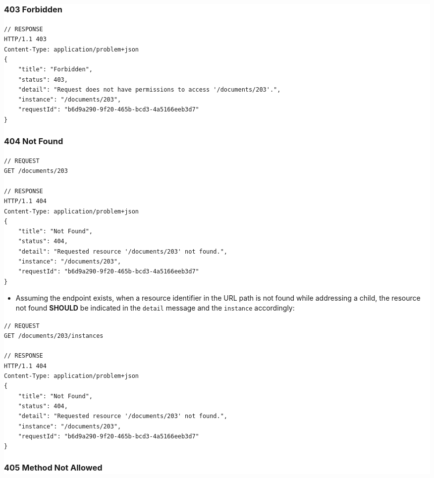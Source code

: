 ### 403 Forbidden

```
// RESPONSE
HTTP/1.1 403
Content-Type: application/problem+json
{    
    "title": "Forbidden",
    "status": 403,
    "detail": "Request does not have permissions to access '/documents/203'.",
    "instance": "/documents/203",
    "requestId": "b6d9a290-9f20-465b-bcd3-4a5166eeb3d7"
}
```

### 404 Not Found

```
// REQUEST
GET /documents/203

// RESPONSE
HTTP/1.1 404
Content-Type: application/problem+json
{
    "title": "Not Found",
    "status": 404,
    "detail": "Requested resource '/documents/203' not found.",    
    "instance": "/documents/203",    
    "requestId": "b6d9a290-9f20-465b-bcd3-4a5166eeb3d7"
}
```

- Assuming the endpoint exists, when a resource identifier in the URL path is not found while addressing a child, the resource not found **SHOULD** be indicated in the `detail` message and the `instance` accordingly:

```
// REQUEST
GET /documents/203/instances

// RESPONSE
HTTP/1.1 404
Content-Type: application/problem+json
{
    "title": "Not Found",
    "status": 404,
    "detail": "Requested resource '/documents/203' not found.",    
    "instance": "/documents/203",    
    "requestId": "b6d9a290-9f20-465b-bcd3-4a5166eeb3d7"
}
```

### 405 Method Not Allowed

